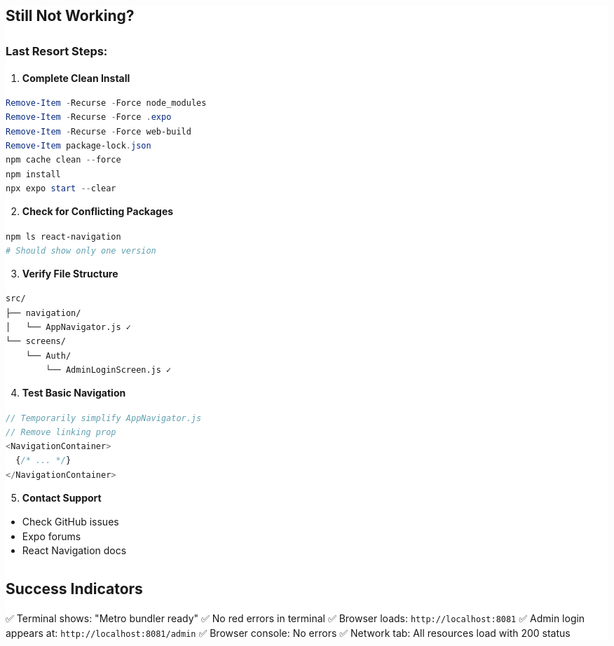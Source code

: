## Still Not Working?

### Last Resort Steps:

1. **Complete Clean Install**
```powershell
Remove-Item -Recurse -Force node_modules
Remove-Item -Recurse -Force .expo
Remove-Item -Recurse -Force web-build
Remove-Item package-lock.json
npm cache clean --force
npm install
npx expo start --clear
```

2. **Check for Conflicting Packages**
```bash
npm ls react-navigation
# Should show only one version
```

3. **Verify File Structure**
```
src/
├── navigation/
│   └── AppNavigator.js ✓
└── screens/
    └── Auth/
        └── AdminLoginScreen.js ✓
```

4. **Test Basic Navigation**
```javascript
// Temporarily simplify AppNavigator.js
// Remove linking prop
<NavigationContainer>
  {/* ... */}
</NavigationContainer>
```

5. **Contact Support**
- Check GitHub issues
- Expo forums
- React Navigation docs

## Success Indicators

✅ Terminal shows: "Metro bundler ready"
✅ No red errors in terminal
✅ Browser loads: `http://localhost:8081`
✅ Admin login appears at: `http://localhost:8081/admin`
✅ Browser console: No errors
✅ Network tab: All resources load with 200 status
